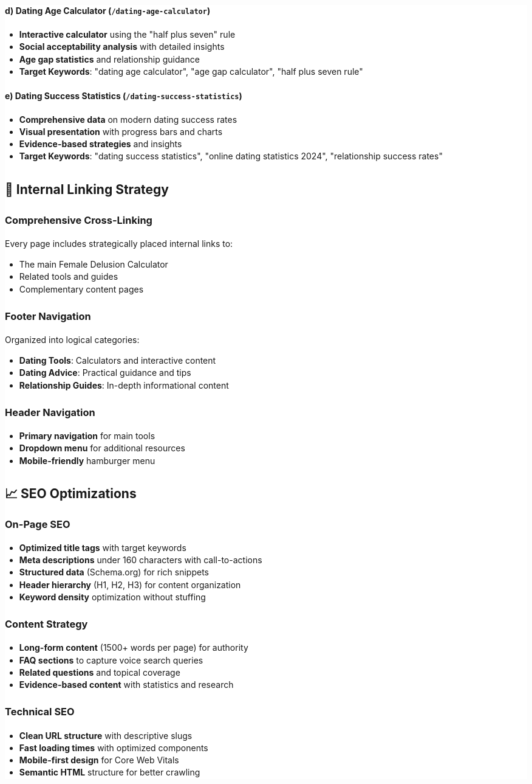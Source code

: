 #### d) Dating Age Calculator (`/dating-age-calculator`)
- **Interactive calculator** using the "half plus seven" rule
- **Social acceptability analysis** with detailed insights
- **Age gap statistics** and relationship guidance
- **Target Keywords**: "dating age calculator", "age gap calculator", "half plus seven rule"

#### e) Dating Success Statistics (`/dating-success-statistics`)
- **Comprehensive data** on modern dating success rates
- **Visual presentation** with progress bars and charts
- **Evidence-based strategies** and insights
- **Target Keywords**: "dating success statistics", "online dating statistics 2024", "relationship success rates"

## 🔗 Internal Linking Strategy

### Comprehensive Cross-Linking
Every page includes strategically placed internal links to:
- The main Female Delusion Calculator
- Related tools and guides
- Complementary content pages

### Footer Navigation
Organized into logical categories:
- **Dating Tools**: Calculators and interactive content
- **Dating Advice**: Practical guidance and tips
- **Relationship Guides**: In-depth informational content

### Header Navigation
- **Primary navigation** for main tools
- **Dropdown menu** for additional resources
- **Mobile-friendly** hamburger menu

## 📈 SEO Optimizations

### On-Page SEO
- **Optimized title tags** with target keywords
- **Meta descriptions** under 160 characters with call-to-actions
- **Structured data** (Schema.org) for rich snippets
- **Header hierarchy** (H1, H2, H3) for content organization
- **Keyword density** optimization without stuffing

### Content Strategy
- **Long-form content** (1500+ words per page) for authority
- **FAQ sections** to capture voice search queries
- **Related questions** and topical coverage
- **Evidence-based content** with statistics and research

### Technical SEO
- **Clean URL structure** with descriptive slugs
- **Fast loading times** with optimized components
- **Mobile-first design** for Core Web Vitals
- **Semantic HTML** structure for better crawling
